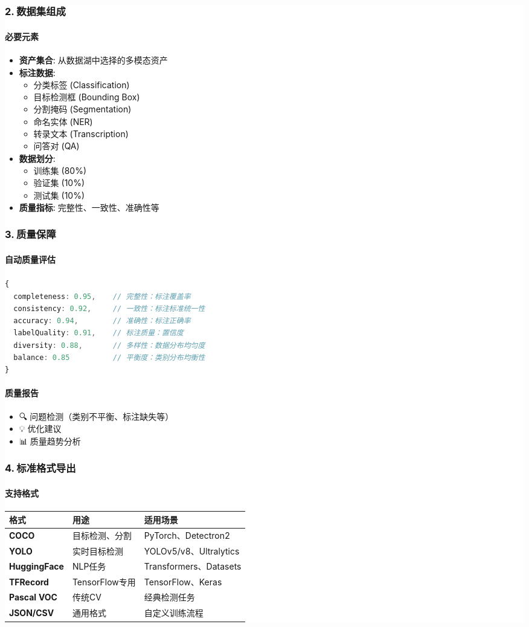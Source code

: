 ### 2. 数据集组成

#### 必要元素
- **资产集合**: 从数据湖中选择的多模态资产
- **标注数据**: 
  - 分类标签 (Classification)
  - 目标检测框 (Bounding Box)
  - 分割掩码 (Segmentation)
  - 命名实体 (NER)
  - 转录文本 (Transcription)
  - 问答对 (QA)
- **数据划分**: 
  - 训练集 (80%)
  - 验证集 (10%)
  - 测试集 (10%)
- **质量指标**: 完整性、一致性、准确性等

### 3. 质量保障

#### 自动质量评估
```typescript
{
  completeness: 0.95,    // 完整性：标注覆盖率
  consistency: 0.92,     // 一致性：标注标准统一性
  accuracy: 0.94,        // 准确性：标注正确率
  labelQuality: 0.91,    // 标注质量：置信度
  diversity: 0.88,       // 多样性：数据分布均匀度
  balance: 0.85          // 平衡度：类别分布均衡性
}
```

#### 质量报告
- 🔍 问题检测（类别不平衡、标注缺失等）
- 💡 优化建议
- 📊 质量趋势分析

### 4. 标准格式导出

#### 支持格式

| 格式 | 用途 | 适用场景 |
|:-----|:-----|:---------|
| **COCO** | 目标检测、分割 | PyTorch、Detectron2 |
| **YOLO** | 实时目标检测 | YOLOv5/v8、Ultralytics |
| **HuggingFace** | NLP任务 | Transformers、Datasets |
| **TFRecord** | TensorFlow专用 | TensorFlow、Keras |
| **Pascal VOC** | 传统CV | 经典检测任务 |
| **JSON/CSV** | 通用格式 | 自定义训练流程 |
